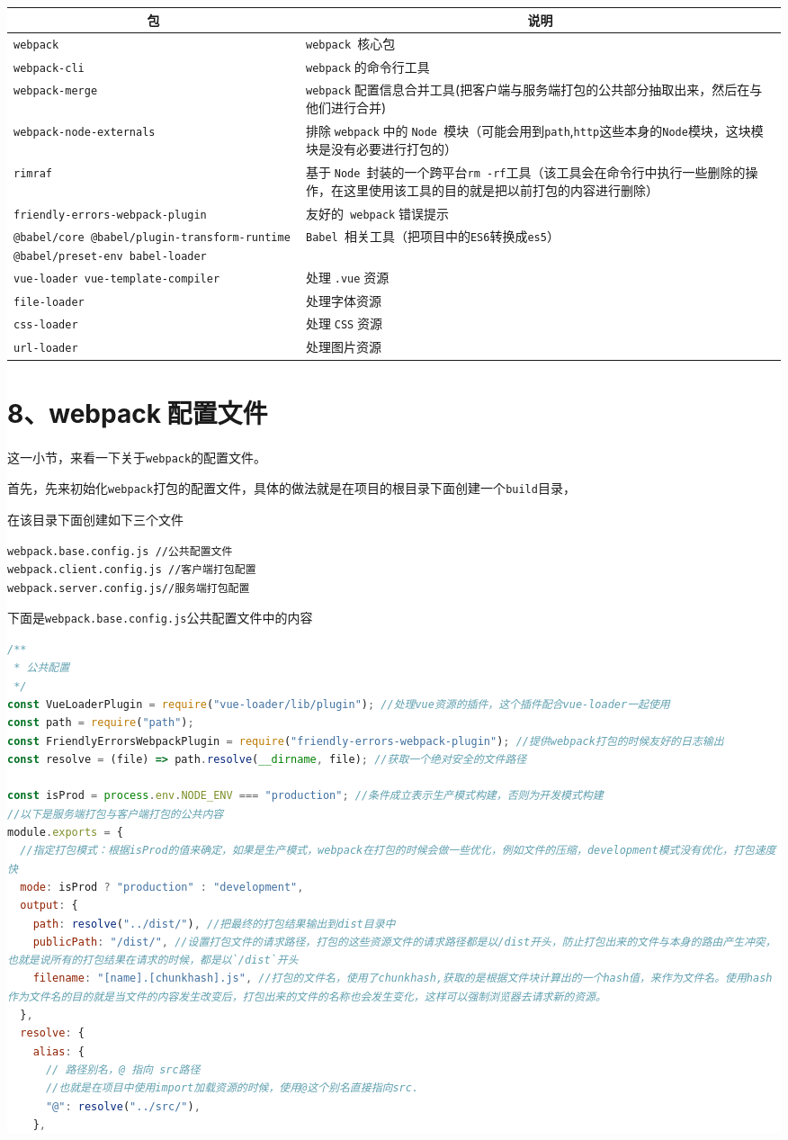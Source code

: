 | 包                                                                           | 说明                                                                                                                                 |
| ---------------------------------------------------------------------------- | ------------------------------------------------------------------------------------------------------------------------------------ |
| `webpack`                                                                    | `webpack `核心包                                                                                                                     |
| `webpack-cli`                                                                | `webpack` 的命令行工具                                                                                                               |
| `webpack-merge `                                                             | `webpack` 配置信息合并工具(把客户端与服务端打包的公共部分抽取出来，然后在与他们进行合并)                                             |
| `webpack-node-externals`                                                     | 排除 `webpack` 中的 `Node `模块（可能会用到`path`,`http`这些本身的`Node`模块，这块模块是没有必要进行打包的）                         |
| `rimraf`                                                                     | 基于 `Node `封装的一个跨平台`rm -rf`工具（该工具会在命令行中执行一些删除的操作，在这里使用该工具的目的就是把以前打包的内容进行删除） |
| `friendly-errors-webpack-plugin`                                             | 友好的` webpack` 错误提示                                                                                                            |
| `@babel/core @babel/plugin-transform-runtime @babel/preset-env babel-loader` | `Babel `相关工具（把项目中的`ES6`转换成`es5`）                                                                                       |
| `vue-loader vue-template-compiler`                                           | 处理 `.vue` 资源                                                                                                                     |
| `file-loader`                                                                | 处理字体资源                                                                                                                         |
| `css-loader`                                                                 | 处理 `CSS` 资源                                                                                                                      |
| `url-loader`                                                                 | 处理图片资源                                                                                                                         |

# 8、webpack 配置文件

这一小节，来看一下关于`webpack`的配置文件。

首先，先来初始化`webpack`打包的配置文件，具体的做法就是在项目的根目录下面创建一个`build`目录，

在该目录下面创建如下三个文件

```
webpack.base.config.js //公共配置文件
webpack.client.config.js //客户端打包配置
webpack.server.config.js//服务端打包配置
```

下面是`webpack.base.config.js`公共配置文件中的内容

```js
/**
 * 公共配置
 */
const VueLoaderPlugin = require("vue-loader/lib/plugin"); //处理vue资源的插件，这个插件配合vue-loader一起使用
const path = require("path");
const FriendlyErrorsWebpackPlugin = require("friendly-errors-webpack-plugin"); //提供webpack打包的时候友好的日志输出
const resolve = (file) => path.resolve(__dirname, file); //获取一个绝对安全的文件路径

const isProd = process.env.NODE_ENV === "production"; //条件成立表示生产模式构建，否则为开发模式构建
//以下是服务端打包与客户端打包的公共内容
module.exports = {
  //指定打包模式：根据isProd的值来确定，如果是生产模式，webpack在打包的时候会做一些优化，例如文件的压缩，development模式没有优化，打包速度快
  mode: isProd ? "production" : "development",
  output: {
    path: resolve("../dist/"), //把最终的打包结果输出到dist目录中
    publicPath: "/dist/", //设置打包文件的请求路径，打包的这些资源文件的请求路径都是以/dist开头，防止打包出来的文件与本身的路由产生冲突，也就是说所有的打包结果在请求的时候，都是以`/dist`开头
    filename: "[name].[chunkhash].js", //打包的文件名，使用了chunkhash,获取的是根据文件块计算出的一个hash值，来作为文件名。使用hash作为文件名的目的就是当文件的内容发生改变后，打包出来的文件的名称也会发生变化，这样可以强制浏览器去请求新的资源。
  },
  resolve: {
    alias: {
      // 路径别名，@ 指向 src路径
      //也就是在项目中使用import加载资源的时候，使用@这个别名直接指向src.
      "@": resolve("../src/"),
    },
```